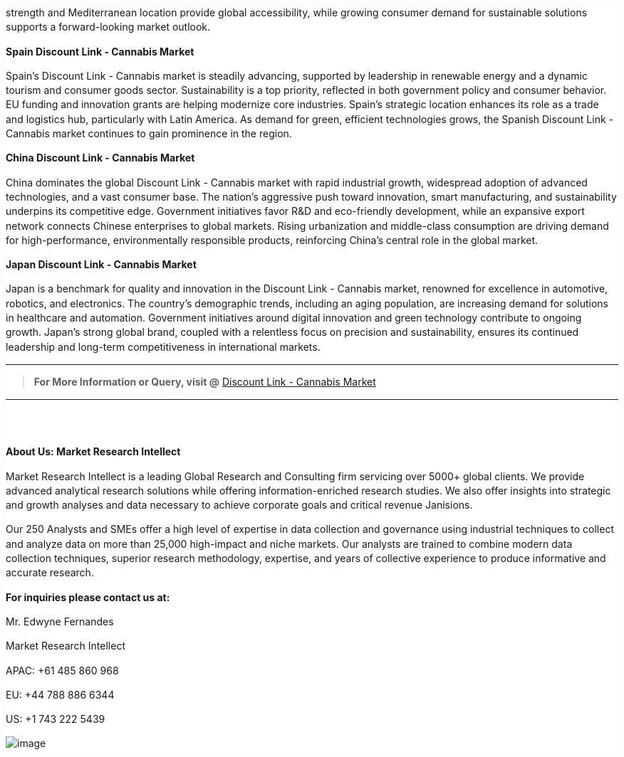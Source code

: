strength and Mediterranean location provide global accessibility, while growing consumer demand for sustainable solutions supports a forward-looking market outlook.</p><p class="" data-start="4424" data-end="4975"><strong data-start="4424" data-end="4445">Spain Discount Link - Cannabis Market</strong></p><p class="" data-start="4424" data-end="4975">Spain&rsquo;s Discount Link - Cannabis market is steadily advancing, supported by leadership in renewable energy and a dynamic tourism and consumer goods sector. Sustainability is a top priority, reflected in both government policy and consumer behavior. EU funding and innovation grants are helping modernize core industries. Spain&rsquo;s strategic location enhances its role as a trade and logistics hub, particularly with Latin America. As demand for green, efficient technologies grows, the Spanish Discount Link - Cannabis market continues to gain prominence in the region.</p><p class="" data-start="4977" data-end="5589"><strong data-start="4977" data-end="4998">China Discount Link - Cannabis Market</strong></p><p class="" data-start="4977" data-end="5589">China dominates the global Discount Link - Cannabis market with rapid industrial growth, widespread adoption of advanced technologies, and a vast consumer base. The nation&rsquo;s aggressive push toward innovation, smart manufacturing, and sustainability underpins its competitive edge. Government initiatives favor R&amp;D and eco-friendly development, while an expansive export network connects Chinese enterprises to global markets. Rising urbanization and middle-class consumption are driving demand for high-performance, environmentally responsible products, reinforcing China&rsquo;s central role in the global market.</p><p class="" data-start="5591" data-end="6162"><strong data-start="5591" data-end="5612">Japan Discount Link - Cannabis Market</strong></p><p class="" data-start="5591" data-end="6162">Japan is a benchmark for quality and innovation in the Discount Link - Cannabis market, renowned for excellence in automotive, robotics, and electronics. The country&rsquo;s demographic trends, including an aging population, are increasing demand for solutions in healthcare and automation. Government initiatives around digital innovation and green technology contribute to ongoing growth. Japan&rsquo;s strong global brand, coupled with a relentless focus on precision and sustainability, ensures its continued leadership and long-term competitiveness in international markets.</p><hr /><blockquote><p><span class="font-[700]"><strong>For More Information or Query, visit&nbsp;@</strong>&nbsp;</span><span class="font-[700]"><a href="https://www.marketresearchintellect.com/product/global-discount-link-cannabis-market/?utm_source=Linkedin&utm_medium=019" target="_blank" data-tracking-control-name="article-ssr-frontend-pulse_little-text-block" data-tracking-will-navigate="" data-test-link="">Discount Link - Cannabis Market</a></span></p></blockquote><hr /><h3>&nbsp;</h3><p><strong><span class="font-[700]">About Us: Market Research Intellect</span></strong></p><p><span class="">Market Research Intellect is a leading Global Research and Consulting firm servicing over 5000+ global clients. We provide advanced analytical research solutions while offering information-enriched research studies.&nbsp;</span>We also offer insights into strategic and growth analyses and data necessary to achieve corporate goals and critical revenue Janisions.</p><p><span class="">Our 250 Analysts and SMEs offer a high level of expertise in data collection and governance using industrial techniques to collect and analyze data on more than 25,000 high-impact and niche markets. Our analysts are trained to combine modern data collection techniques, superior research methodology, expertise, and years of collective experience to produce informative and accurate research.</span></p><p><strong>For inquiries please contact us at:</strong></p><p>Mr. Edwyne Fernandes</p><p>Market Research Intellect</p><p>APAC: +61 485 860 968</p><p>EU: +44 788 886 6344</p><p>US: +1 743 222 5439</p>
![image](https://github.com/user-attachments/assets/369a2c9a-4ae2-4bae-b161-fcb61614fa8d)
